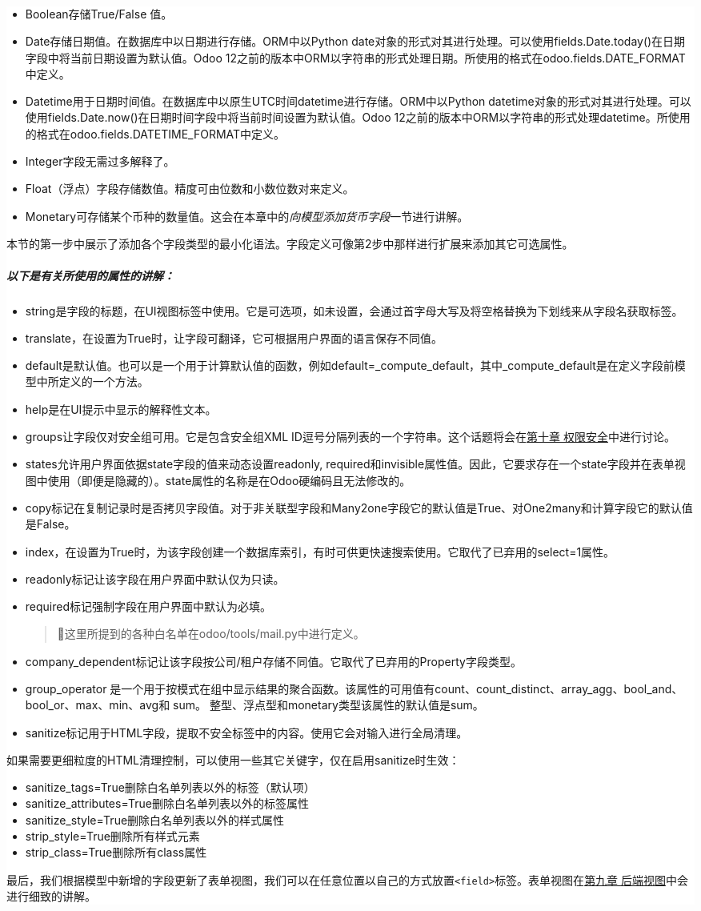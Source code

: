 - Boolean存储True/False 值。

- Date存储日期值。在数据库中以日期进行存储。ORM中以Python date对象的形式对其进行处理。可以使用fields.Date.today()在日期字段中将当前日期设置为默认值。Odoo 12之前的版本中ORM以字符串的形式处理日期。所使用的格式在odoo.fields.DATE_FORMAT中定义。

- Datetime用于日期时间值。在数据库中以原生UTC时间datetime进行存储。ORM中以Python datetime对象的形式对其进行处理。可以使用fields.Date.now()在日期时间字段中将当前时间设置为默认值。Odoo 12之前的版本中ORM以字符串的形式处理datetime。所使用的格式在odoo.fields.DATETIME_FORMAT中定义。

- Integer字段无需过多解释了。

- Float（浮点）字段存储数值。精度可由位数和小数位数对来定义。

- Monetary可存储某个币种的数量值。这会在本章中的*向模型添加货币字段*一节进行讲解。



本节的第一步中展示了添加各个字段类型的最小化语法。字段定义可像第2步中那样进行扩展来添加其它可选属性。

##### 以下是有关所使用的属性的讲解：

- string是字段的标题，在UI视图标签中使用。它是可选项，如未设置，会通过首字母大写及将空格替换为下划线来从字段名获取标签。

- translate，在设置为True时，让字段可翻译，它可根据用户界面的语言保存不同值。

- default是默认值。也可以是一个用于计算默认值的函数，例如default=_compute_default，其中_compute_default是在定义字段前模型中所定义的一个方法。

- help是在UI提示中显示的解释性文本。

- groups让字段仅对安全组可用。它是包含安全组XML ID逗号分隔列表的一个字符串。这个话题将会在[第十章 权限安全](https://alanhou.org/odoo-14-access-security/)中进行讨论。

- states允许用户界面依据state字段的值来动态设置readonly, required和invisible属性值。因此，它要求存在一个state字段并在表单视图中使用（即便是隐藏的）。state属性的名称是在Odoo硬编码且无法修改的。

- copy标记在复制记录时是否拷贝字段值。对于非关联型字段和Many2one字段它的默认值是True、对One2many和计算字段它的默认值是False。

- index，在设置为True时，为该字段创建一个数据库索引，有时可供更快速搜索使用。它取代了已弃用的select=1属性。

- readonly标记让该字段在用户界面中默认仅为只读。

- required标记强制字段在用户界面中默认为必填。

  > 📝这里所提到的各种白名单在odoo/tools/mail.py中进行定义。

- company_dependent标记让该字段按公司/租户存储不同值。它取代了已弃用的Property字段类型。

- group_operator 是一个用于按模式在组中显示结果的聚合函数。该属性的可用值有count、count_distinct、array_agg、bool_and、bool_or、max、min、avg和 sum。 整型、浮点型和monetary类型该属性的默认值是sum。

- sanitize标记用于HTML字段，提取不安全标签中的内容。使用它会对输入进行全局清理。



如果需要更细粒度的HTML清理控制，可以使用一些其它关键字，仅在启用sanitize时生效：

- sanitize_tags=True删除白名单列表以外的标签（默认项）
- sanitize_attributes=True删除白名单列表以外的标签属性
- sanitize_style=True删除白名单列表以外的样式属性
- strip_style=True删除所有样式元素
- strip_class=True删除所有class属性

最后，我们根据模型中新增的字段更新了表单视图，我们可以在任意位置以自己的方式放置`<field>`标签。表单视图在[第九章 后端视图](https://alanhou.org/odoo-14-backend-views/)中会进行细致的讲解。
